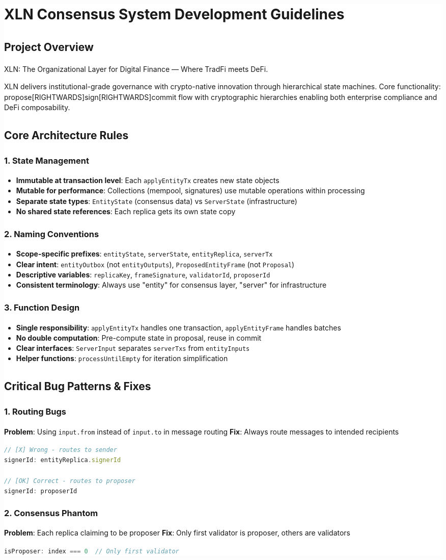 # XLN Consensus System Development Guidelines

## Project Overview
XLN: The Organizational Layer for Digital Finance — Where TradFi meets DeFi. 

XLN delivers institutional-grade governance with crypto-native innovation through hierarchical state machines. Core functionality: propose[RIGHTWARDS]sign[RIGHTWARDS]commit flow with cryptographic hierarchies enabling both enterprise compliance and DeFi composability.

## Core Architecture Rules

### 1. State Management
- **Immutable at transaction level**: Each `applyEntityTx` creates new state objects
- **Mutable for performance**: Collections (mempool, signatures) use mutable operations within processing
- **Separate state types**: `EntityState` (consensus data) vs `ServerState` (infrastructure)
- **No shared state references**: Each replica gets its own state copy

### 2. Naming Conventions
- **Scope-specific prefixes**: `entityState`, `serverState`, `entityReplica`, `serverTx`
- **Clear intent**: `entityOutbox` (not `entityOutputs`), `ProposedEntityFrame` (not `Proposal`)
- **Descriptive variables**: `replicaKey`, `frameSignature`, `validatorId`, `proposerId`
- **Consistent terminology**: Always use "entity" for consensus layer, "server" for infrastructure

### 3. Function Design
- **Single responsibility**: `applyEntityTx` handles one transaction, `applyEntityFrame` handles batches
- **No double computation**: Pre-compute state in proposal, reuse in commit
- **Clear interfaces**: `ServerInput` separates `serverTxs` from `entityInputs`
- **Helper functions**: `processUntilEmpty` for iteration simplification

## Critical Bug Patterns & Fixes

### 1. Routing Bugs
**Problem**: Using `input.from` instead of `input.to` in message routing
**Fix**: Always route messages to intended recipients
```typescript
// [X] Wrong - routes to sender
signerId: entityReplica.signerId

// [OK] Correct - routes to proposer
signerId: proposerId
```

### 2. Consensus Phantom
**Problem**: Each replica claiming to be proposer
**Fix**: Only first validator is proposer, others are validators
```typescript
isProposer: index === 0  // Only first validator
```
